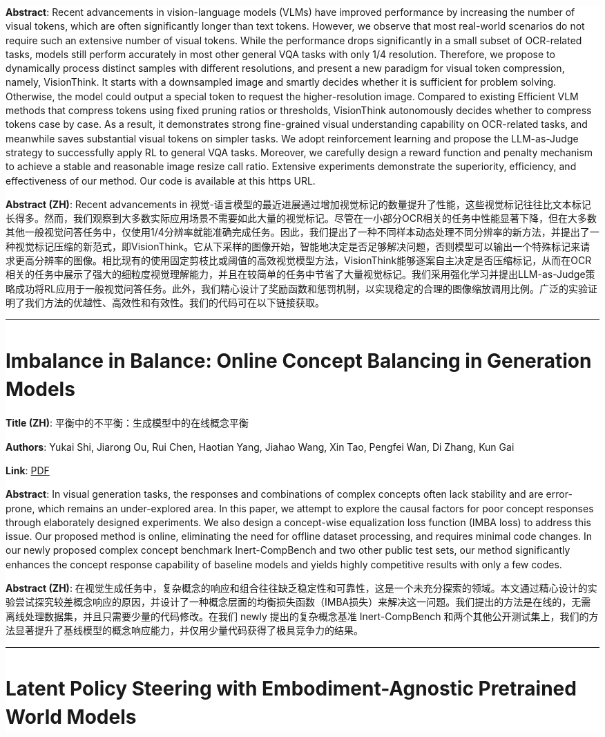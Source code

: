 **Abstract**: Recent advancements in vision-language models (VLMs) have improved performance by increasing the number of visual tokens, which are often significantly longer than text tokens. However, we observe that most real-world scenarios do not require such an extensive number of visual tokens. While the performance drops significantly in a small subset of OCR-related tasks, models still perform accurately in most other general VQA tasks with only 1/4 resolution. Therefore, we propose to dynamically process distinct samples with different resolutions, and present a new paradigm for visual token compression, namely, VisionThink. It starts with a downsampled image and smartly decides whether it is sufficient for problem solving. Otherwise, the model could output a special token to request the higher-resolution image. Compared to existing Efficient VLM methods that compress tokens using fixed pruning ratios or thresholds, VisionThink autonomously decides whether to compress tokens case by case. As a result, it demonstrates strong fine-grained visual understanding capability on OCR-related tasks, and meanwhile saves substantial visual tokens on simpler tasks. We adopt reinforcement learning and propose the LLM-as-Judge strategy to successfully apply RL to general VQA tasks. Moreover, we carefully design a reward function and penalty mechanism to achieve a stable and reasonable image resize call ratio. Extensive experiments demonstrate the superiority, efficiency, and effectiveness of our method. Our code is available at this https URL. 

**Abstract (ZH)**: Recent advancements in 视觉-语言模型的最近进展通过增加视觉标记的数量提升了性能，这些视觉标记往往比文本标记长得多。然而，我们观察到大多数实际应用场景不需要如此大量的视觉标记。尽管在一小部分OCR相关的任务中性能显著下降，但在大多数其他一般视觉问答任务中，仅使用1/4分辨率就能准确完成任务。因此，我们提出了一种不同样本动态处理不同分辨率的新方法，并提出了一种视觉标记压缩的新范式，即VisionThink。它从下采样的图像开始，智能地决定是否足够解决问题，否则模型可以输出一个特殊标记来请求更高分辨率的图像。相比现有的使用固定剪枝比或阈值的高效视觉模型方法，VisionThink能够逐案自主决定是否压缩标记，从而在OCR相关的任务中展示了强大的细粒度视觉理解能力，并且在较简单的任务中节省了大量视觉标记。我们采用强化学习并提出LLM-as-Judge策略成功将RL应用于一般视觉问答任务。此外，我们精心设计了奖励函数和惩罚机制，以实现稳定的合理的图像缩放调用比例。广泛的实验证明了我们方法的优越性、高效性和有效性。我们的代码可在以下链接获取。 

---
# Imbalance in Balance: Online Concept Balancing in Generation Models 

**Title (ZH)**: 平衡中的不平衡：生成模型中的在线概念平衡 

**Authors**: Yukai Shi, Jiarong Ou, Rui Chen, Haotian Yang, Jiahao Wang, Xin Tao, Pengfei Wan, Di Zhang, Kun Gai  

**Link**: [PDF](https://arxiv.org/pdf/2507.13345)  

**Abstract**: In visual generation tasks, the responses and combinations of complex concepts often lack stability and are error-prone, which remains an under-explored area. In this paper, we attempt to explore the causal factors for poor concept responses through elaborately designed experiments. We also design a concept-wise equalization loss function (IMBA loss) to address this issue. Our proposed method is online, eliminating the need for offline dataset processing, and requires minimal code changes. In our newly proposed complex concept benchmark Inert-CompBench and two other public test sets, our method significantly enhances the concept response capability of baseline models and yields highly competitive results with only a few codes. 

**Abstract (ZH)**: 在视觉生成任务中，复杂概念的响应和组合往往缺乏稳定性和可靠性，这是一个未充分探索的领域。本文通过精心设计的实验尝试探究较差概念响应的原因，并设计了一种概念层面的均衡损失函数（IMBA损失）来解决这一问题。我们提出的方法是在线的，无需离线处理数据集，并且只需要少量的代码修改。在我们 newly 提出的复杂概念基准 Inert-CompBench 和两个其他公开测试集上，我们的方法显著提升了基线模型的概念响应能力，并仅用少量代码获得了极具竞争力的结果。 

---
# Latent Policy Steering with Embodiment-Agnostic Pretrained World Models 
